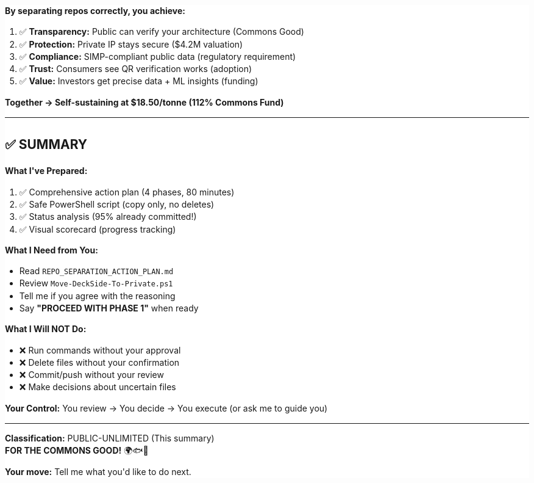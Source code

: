 **By separating repos correctly, you achieve:**
1. ✅ **Transparency:** Public can verify your architecture (Commons Good)
2. ✅ **Protection:** Private IP stays secure ($4.2M valuation)
3. ✅ **Compliance:** SIMP-compliant public data (regulatory requirement)
4. ✅ **Trust:** Consumers see QR verification works (adoption)
5. ✅ **Value:** Investors get precise data + ML insights (funding)

**Together → Self-sustaining at $18.50/tonne (112% Commons Fund)**

---

## ✅ **SUMMARY**

**What I've Prepared:**
1. ✅ Comprehensive action plan (4 phases, 80 minutes)
2. ✅ Safe PowerShell script (copy only, no deletes)
3. ✅ Status analysis (95% already committed!)
4. ✅ Visual scorecard (progress tracking)

**What I Need from You:**
- Read `REPO_SEPARATION_ACTION_PLAN.md`
- Review `Move-DeckSide-To-Private.ps1`
- Tell me if you agree with the reasoning
- Say **"PROCEED WITH PHASE 1"** when ready

**What I Will NOT Do:**
- ❌ Run commands without your approval
- ❌ Delete files without your confirmation
- ❌ Commit/push without your review
- ❌ Make decisions about uncertain files

**Your Control:** You review → You decide → You execute (or ask me to guide you)

---

**Classification:** PUBLIC-UNLIMITED (This summary)  
**FOR THE COMMONS GOOD!** 🌍🐟🚀

**Your move:** Tell me what you'd like to do next.
